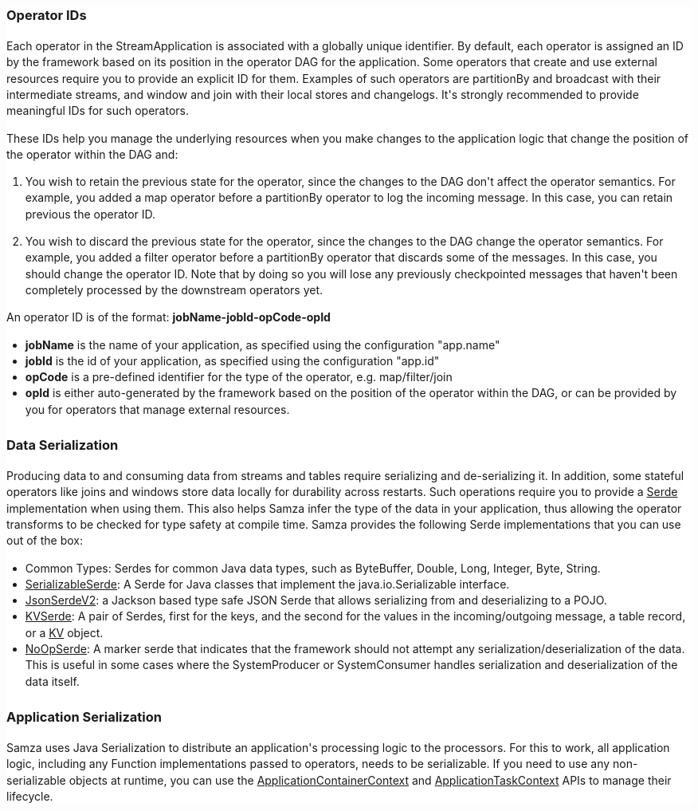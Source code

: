 ### Operator IDs
Each operator in the StreamApplication is associated with a globally unique identifier. By default, each operator is assigned an ID by the framework based on its position in the operator DAG for the application. Some operators that create and use external resources require you to provide an explicit ID for them. Examples of such operators are partitionBy and broadcast with their intermediate streams, and window and join with their local stores and changelogs. It's strongly recommended to provide meaningful IDs for such operators. 

These IDs help you manage the underlying resources when you make changes to the application logic that change the position of the operator within the DAG and:

1. You wish to retain the previous state for the operator, since the changes to the DAG don't affect the operator semantics. For example, you added a map operator before a partitionBy operator to log the incoming message. In this case, you can retain previous the operator ID.

2. You wish to discard the previous state for the operator, since the changes to the DAG change the operator semantics. For example, you added a filter operator before a partitionBy operator that discards some of the messages. In this case, you should change the operator ID. Note that by doing so you will lose any previously checkpointed messages that haven't been completely processed by the downstream operators yet.

An operator ID is of the format: **jobName-jobId-opCode-opId**

- **jobName** is the name of your application, as specified using the configuration "app.name"
- **jobId** is the id of your application, as specified using the configuration "app.id"
- **opCode** is a pre-defined identifier for the type of the operator, e.g. map/filter/join
- **opId** is either auto-generated by the framework based on the position of the operator within the DAG, or can be provided by you for operators that manage external resources.

### Data Serialization
Producing data to and consuming data from streams and tables require serializing and de-serializing it. In addition, some stateful operators like joins and windows store data locally for durability across restarts. Such operations require you to provide a [Serde](javadocs/org/apache/samza/serializers/Serde) implementation when using them. This also helps Samza infer the type of the data in your application, thus allowing the operator transforms to be checked for type safety at compile time. Samza provides the following Serde implementations that you can use out of the box:

- Common Types: Serdes for common Java data types, such as ByteBuffer, Double, Long, Integer, Byte, String.
- [SerializableSerde](javadocs/org/apache/samza/serializers/SerializableSerde): A Serde for Java classes that implement the java.io.Serializable interface. 
- [JsonSerdeV2](javadocs/org/apache/samza/serializers/JsonSerdeV2): a Jackson based type safe JSON Serde that allows serializing from and deserializing to a POJO.
- [KVSerde](javadocs/org/apache/samza/serializers/KVSerde): A pair of Serdes, first for the keys, and the second for the values in the incoming/outgoing message, a table record, or a [KV](javadocs/org/apache/samza/operators/KV) object.
- [NoOpSerde](javadocs/org/apache/samza/serializers/NoOpSerde): A marker serde that indicates that the framework should not attempt any serialization/deserialization of the data. This is useful in some cases where the SystemProducer or SystemConsumer handles serialization and deserialization of the data itself.

### Application Serialization
Samza uses Java Serialization to distribute an application's processing logic to the processors. For this to work, all application logic, including any Function implementations passed to operators, needs to be serializable. If you need to use any non-serializable objects at runtime, you can use the [ApplicationContainerContext](javadocs/org/apache/samza/context/ApplicationContainerContext) and [ApplicationTaskContext](javadocs/org/apache/samza/context/ApplicationContainerContext) APIs to manage their lifecycle.